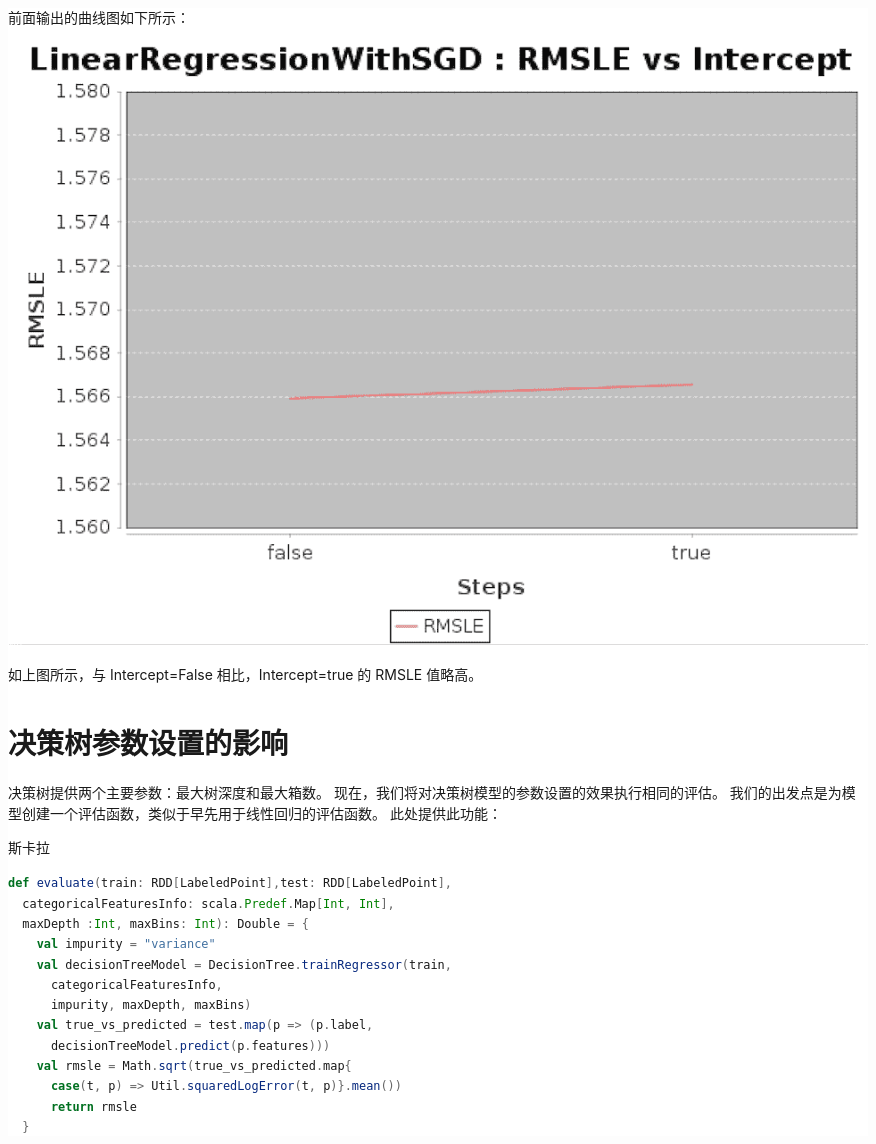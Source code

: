 前面输出的曲线图如下所示：

![](img/image_07_009.png)

如上图所示，与 Intercept=False 相比，Intercept=true 的 RMSLE 值略高。

# 决策树参数设置的影响

决策树提供两个主要参数：最大树深度和最大箱数。 现在，我们将对决策树模型的参数设置的效果执行相同的评估。 我们的出发点是为模型创建一个评估函数，类似于早先用于线性回归的评估函数。 此处提供此功能：

斯卡拉

```scala
def evaluate(train: RDD[LabeledPoint],test: RDD[LabeledPoint], 
  categoricalFeaturesInfo: scala.Predef.Map[Int, Int], 
  maxDepth :Int, maxBins: Int): Double = { 
    val impurity = "variance" 
    val decisionTreeModel = DecisionTree.trainRegressor(train, 
      categoricalFeaturesInfo, 
      impurity, maxDepth, maxBins) 
    val true_vs_predicted = test.map(p => (p.label,  
      decisionTreeModel.predict(p.features))) 
    val rmsle = Math.sqrt(true_vs_predicted.map{  
      case(t, p) => Util.squaredLogError(t, p)}.mean()) 
      return rmsle 
  } 

```
